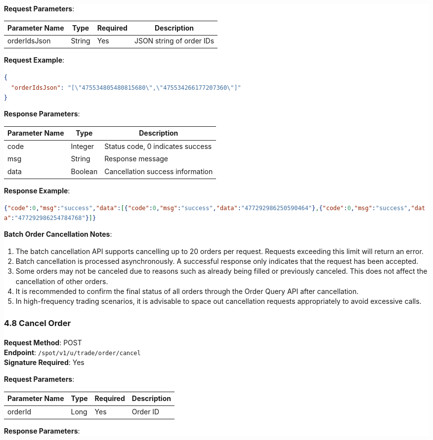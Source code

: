 **Request Parameters**:

| Parameter Name | Type | Required | Description |
|-------|-----|-----|------|
| orderIdsJson | String | Yes | JSON string of order IDs |

**Request Example**:
```json
{
  "orderIdsJson": "[\"475534805480815680\",\"475534266177207360\"]"
}
```

**Response Parameters**:

| Parameter Name | Type | Description |
|-------|-----|-----------|
| code | Integer | Status code, 0 indicates success |
| msg | String | Response message |
| data | Boolean | Cancellation success information |

**Response Example**:
```json
{"code":0,"msg":"success","data":[{"code":0,"msg":"success","data":"477292986250590464"},{"code":0,"msg":"success","data":"477292986254784768"}]}
```

**Batch Order Cancellation Notes**:

1. The batch cancellation API supports cancelling up to 20 orders per request. Requests exceeding this limit will return an error.
2. Batch cancellation is processed asynchronously. A successful response only indicates that the request has been accepted.
3. Some orders may not be canceled due to reasons such as already being filled or previously canceled. This does not affect the cancellation of other orders.
4. It is recommended to confirm the final status of all orders through the Order Query API after cancellation.
5. In high-frequency trading scenarios, it is advisable to space out cancellation requests appropriately to avoid excessive calls.

### 4.8 Cancel Order

**Request Method**: POST  
**Endpoint**: `/spot/v1/u/trade/order/cancel`  
**Signature Required**: Yes

**Request Parameters**:

| Parameter Name | Type | Required | Description |
|-------|-----|-----|------|
| orderId | Long | Yes | Order ID |

**Response Parameters**:

